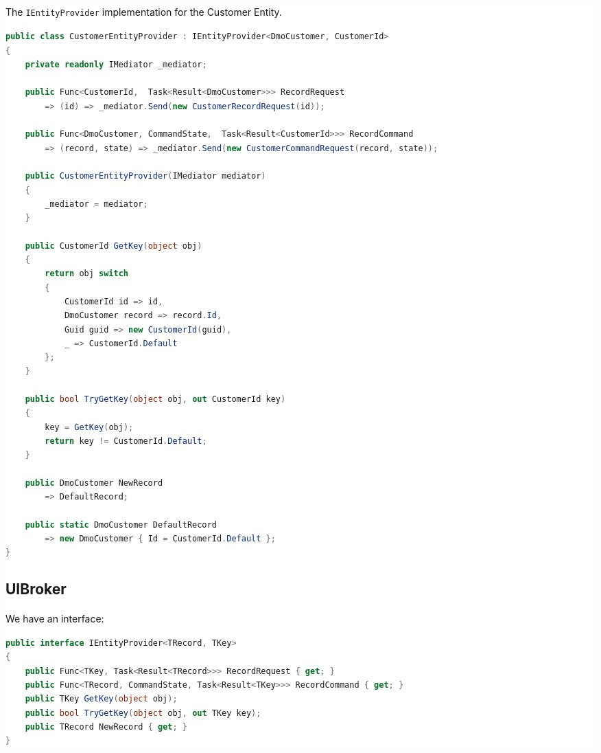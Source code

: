 The `IEntityProvider` implementation for the Customer Entity.

```csharp
public class CustomerEntityProvider : IEntityProvider<DmoCustomer, CustomerId>
{
    private readonly IMediator _mediator;

    public Func<CustomerId,  Task<Result<DmoCustomer>>> RecordRequest
        => (id) => _mediator.Send(new CustomerRecordRequest(id));

    public Func<DmoCustomer, CommandState,  Task<Result<CustomerId>>> RecordCommand
        => (record, state) => _mediator.Send(new CustomerCommandRequest(record, state));

    public CustomerEntityProvider(IMediator mediator)   
    {
        _mediator = mediator;
    }

    public CustomerId GetKey(object obj)
    {
        return obj switch
        {
            CustomerId id => id,
            DmoCustomer record => record.Id,
            Guid guid => new CustomerId(guid),
            _ => CustomerId.Default
        };
    }

    public bool TryGetKey(object obj, out CustomerId key)
    {
        key = GetKey(obj);
        return key != CustomerId.Default;
    }

    public DmoCustomer NewRecord
        => DefaultRecord;

    public static DmoCustomer DefaultRecord
        => new DmoCustomer { Id = CustomerId.Default };
}
```

## UIBroker

We have an interface:

```csharp
public interface IEntityProvider<TRecord, TKey>
{
    public Func<TKey, Task<Result<TRecord>>> RecordRequest { get; }
    public Func<TRecord, CommandState, Task<Result<TKey>>> RecordCommand { get; }
    public TKey GetKey(object obj);
    public bool TryGetKey(object obj, out TKey key);
    public TRecord NewRecord { get; }
}
```
